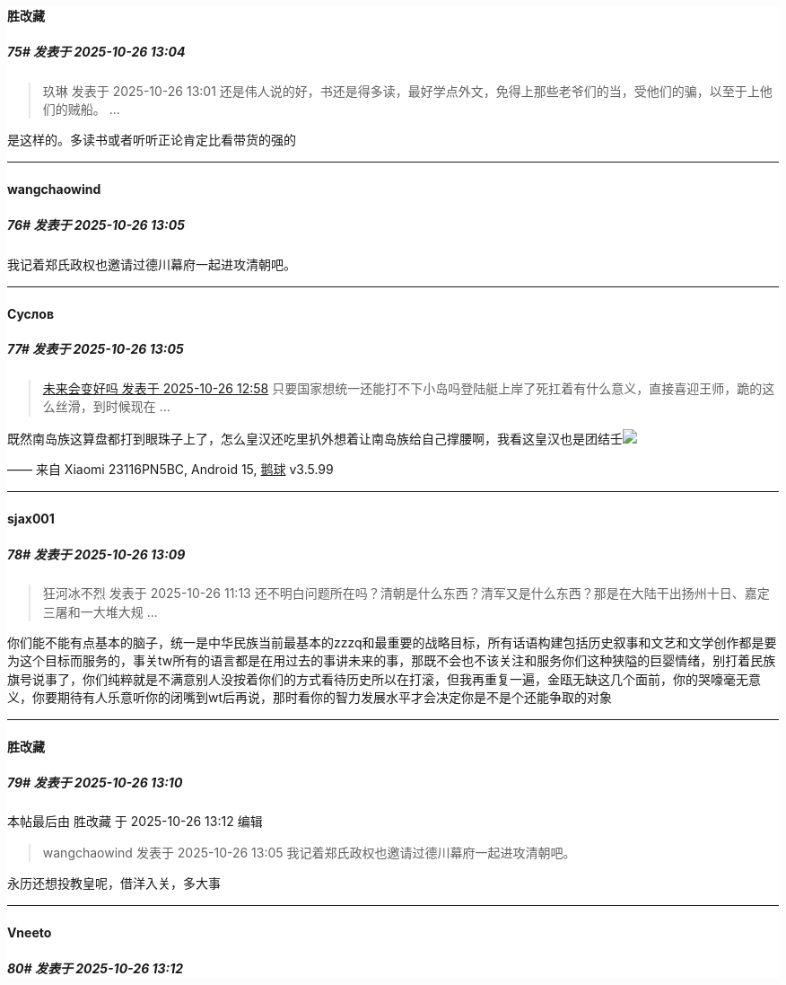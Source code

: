 ####  胜改藏  
##### 75#       发表于 2025-10-26 13:04

<blockquote>玖琳 发表于 2025-10-26 13:01
还是伟人说的好，书还是得多读，最好学点外文，免得上那些老爷们的当，受他们的骗，以至于上他们的贼船。 ...</blockquote>
是这样的。多读书或者听听正论肯定比看带货的强的

*****

####  wangchaowind  
##### 76#       发表于 2025-10-26 13:05

我记着郑氏政权也邀请过德川幕府一起进攻清朝吧。

*****

####  Суслов  
##### 77#       发表于 2025-10-26 13:05

<blockquote><a href="httphttps://stage1st.com/2b/forum.php?mod=redirect&amp;goto=findpost&amp;pid=68628042&amp;ptid=2265554" target="_blank">未来会变好吗 发表于 2025-10-26 12:58</a>
只要国家想统一还能打不下小岛吗登陆艇上岸了死扛着有什么意义，直接喜迎王师，跪的这么丝滑，到时候现在 ...</blockquote>
既然南岛族这算盘都打到眼珠子上了，怎么皇汉还吃里扒外想着让南岛族给自己撑腰啊，我看这皇汉也是团结壬<img src="https://static.stage1st.com/image/smiley/face2017/044.png" referrerpolicy="no-referrer">

—— 来自 Xiaomi 23116PN5BC, Android 15, [鹅球](https://www.pgyer.com/GcUxKd4w) v3.5.99


*****

####  sjax001  
##### 78#       发表于 2025-10-26 13:09

<blockquote>狂河冰不烈 发表于 2025-10-26 11:13
还不明白问题所在吗？清朝是什么东西？清军又是什么东西？那是在大陆干出扬州十日、嘉定三屠和一大堆大规 ...</blockquote>
你们能不能有点基本的脑子，统一是中华民族当前最基本的zzzq和最重要的战略目标，所有话语构建包括历史叙事和文艺和文学创作都是要为这个目标而服务的，事关tw所有的语言都是在用过去的事讲未来的事，那既不会也不该关注和服务你们这种狭隘的巨婴情绪，别打着民族旗号说事了，你们纯粹就是不满意别人没按着你们的方式看待历史所以在打滚，但我再重复一遍，金瓯无缺这几个面前，你的哭嚎毫无意义，你要期待有人乐意听你的闭嘴到wt后再说，那时看你的智力发展水平才会决定你是不是个还能争取的对象

*****

####  胜改藏  
##### 79#       发表于 2025-10-26 13:10

 本帖最后由 胜改藏 于 2025-10-26 13:12 编辑 
<blockquote>wangchaowind 发表于 2025-10-26 13:05
我记着郑氏政权也邀请过德川幕府一起进攻清朝吧。</blockquote>

永历还想投教皇呢，借洋入关，多大事

*****

####  Vneeto  
##### 80#       发表于 2025-10-26 13:12

